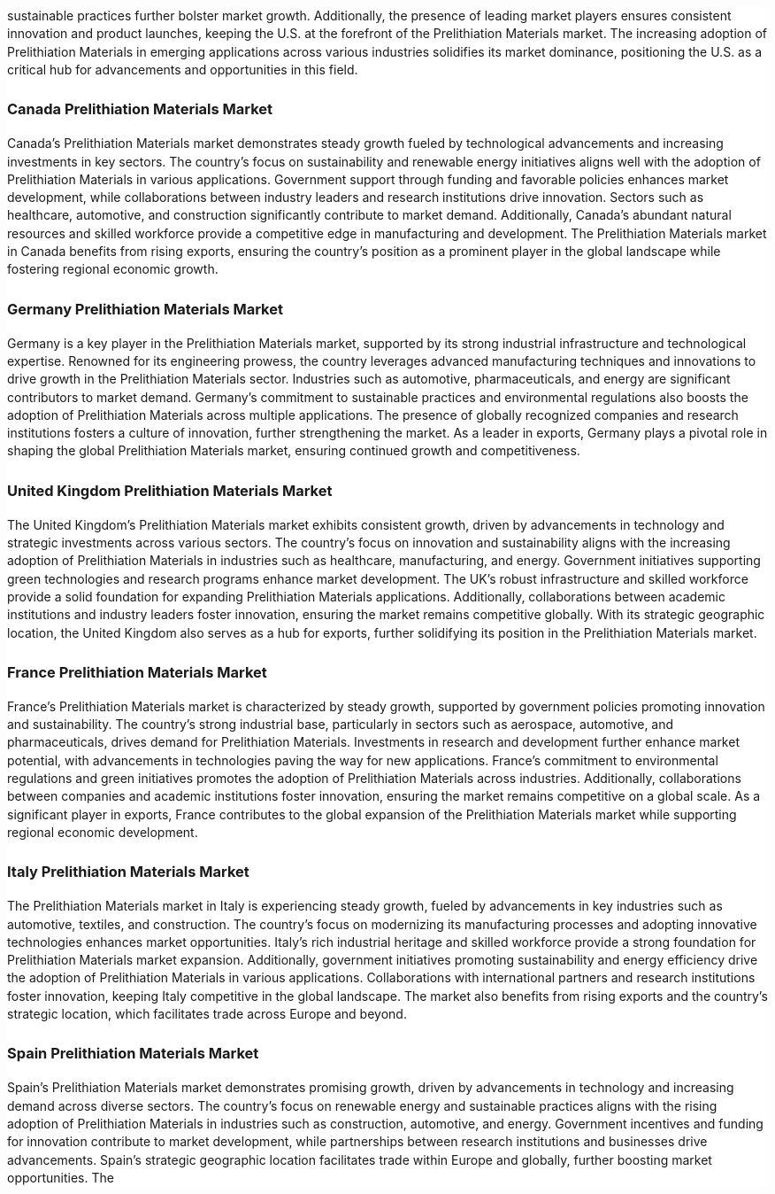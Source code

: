 sustainable practices further bolster market growth. Additionally, the presence of leading market players ensures consistent innovation and product launches, keeping the U.S. at the forefront of the Prelithiation Materials market. The increasing adoption of Prelithiation Materials in emerging applications across various industries solidifies its market dominance, positioning the U.S. as a critical hub for advancements and opportunities in this field.</p><h3>Canada Prelithiation Materials Market</h3><p>Canada&rsquo;s Prelithiation Materials market demonstrates steady growth fueled by technological advancements and increasing investments in key sectors. The country&rsquo;s focus on sustainability and renewable energy initiatives aligns well with the adoption of Prelithiation Materials in various applications. Government support through funding and favorable policies enhances market development, while collaborations between industry leaders and research institutions drive innovation. Sectors such as healthcare, automotive, and construction significantly contribute to market demand. Additionally, Canada&rsquo;s abundant natural resources and skilled workforce provide a competitive edge in manufacturing and development. The Prelithiation Materials market in Canada benefits from rising exports, ensuring the country&rsquo;s position as a prominent player in the global landscape while fostering regional economic growth.</p><h3>Germany Prelithiation Materials Market</h3><p>Germany is a key player in the Prelithiation Materials market, supported by its strong industrial infrastructure and technological expertise. Renowned for its engineering prowess, the country leverages advanced manufacturing techniques and innovations to drive growth in the Prelithiation Materials sector. Industries such as automotive, pharmaceuticals, and energy are significant contributors to market demand. Germany&rsquo;s commitment to sustainable practices and environmental regulations also boosts the adoption of Prelithiation Materials across multiple applications. The presence of globally recognized companies and research institutions fosters a culture of innovation, further strengthening the market. As a leader in exports, Germany plays a pivotal role in shaping the global Prelithiation Materials market, ensuring continued growth and competitiveness.</p><h3>United Kingdom Prelithiation Materials Market</h3><p>The United Kingdom&rsquo;s Prelithiation Materials market exhibits consistent growth, driven by advancements in technology and strategic investments across various sectors. The country&rsquo;s focus on innovation and sustainability aligns with the increasing adoption of Prelithiation Materials in industries such as healthcare, manufacturing, and energy. Government initiatives supporting green technologies and research programs enhance market development. The UK&rsquo;s robust infrastructure and skilled workforce provide a solid foundation for expanding Prelithiation Materials applications. Additionally, collaborations between academic institutions and industry leaders foster innovation, ensuring the market remains competitive globally. With its strategic geographic location, the United Kingdom also serves as a hub for exports, further solidifying its position in the Prelithiation Materials market.</p><h3>France Prelithiation Materials Market</h3><p>France&rsquo;s Prelithiation Materials market is characterized by steady growth, supported by government policies promoting innovation and sustainability. The country&rsquo;s strong industrial base, particularly in sectors such as aerospace, automotive, and pharmaceuticals, drives demand for Prelithiation Materials. Investments in research and development further enhance market potential, with advancements in technologies paving the way for new applications. France&rsquo;s commitment to environmental regulations and green initiatives promotes the adoption of Prelithiation Materials across industries. Additionally, collaborations between companies and academic institutions foster innovation, ensuring the market remains competitive on a global scale. As a significant player in exports, France contributes to the global expansion of the Prelithiation Materials market while supporting regional economic development.</p><h3>Italy Prelithiation Materials Market</h3><p>The Prelithiation Materials market in Italy is experiencing steady growth, fueled by advancements in key industries such as automotive, textiles, and construction. The country&rsquo;s focus on modernizing its manufacturing processes and adopting innovative technologies enhances market opportunities. Italy&rsquo;s rich industrial heritage and skilled workforce provide a strong foundation for Prelithiation Materials market expansion. Additionally, government initiatives promoting sustainability and energy efficiency drive the adoption of Prelithiation Materials in various applications. Collaborations with international partners and research institutions foster innovation, keeping Italy competitive in the global landscape. The market also benefits from rising exports and the country&rsquo;s strategic location, which facilitates trade across Europe and beyond.</p><h3>Spain Prelithiation Materials Market</h3><p>Spain&rsquo;s Prelithiation Materials market demonstrates promising growth, driven by advancements in technology and increasing demand across diverse sectors. The country&rsquo;s focus on renewable energy and sustainable practices aligns with the rising adoption of Prelithiation Materials in industries such as construction, automotive, and energy. Government incentives and funding for innovation contribute to market development, while partnerships between research institutions and businesses drive advancements. Spain&rsquo;s strategic geographic location facilitates trade within Europe and globally, further boosting market opportunities. The
